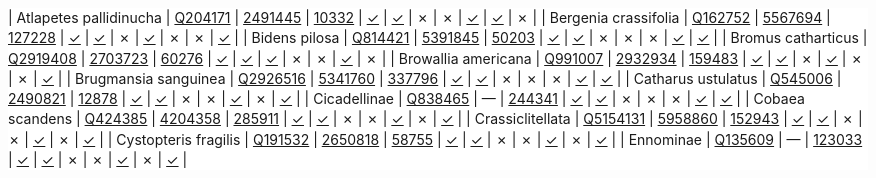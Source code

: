| Atlapetes pallidinucha | [Q204171](https://www.wikidata.org/entity/Q204171) | [2491445](https://www.gbif.org/species/2491445) | [10332](https://www.inaturalist.org/taxa/10332) | [&#10003;](https://en.wikipedia.org/wiki/Pale-naped_brushfinch) | [&#10003;](https://es.wikipedia.org/wiki/Atlapetes_pallidinucha) | &#10007; | &#10007; | [&#10003;](https://nl.wikipedia.org/wiki/Bleeknekstruikgors) | [&#10003;](https://pt.wikipedia.org/wiki/Atlapetes_pallidinucha) | &#10007; |
| Bergenia crassifolia | [Q162752](https://www.wikidata.org/entity/Q162752) | [5567694](https://www.gbif.org/species/5567694) | [127228](https://www.inaturalist.org/taxa/127228) | [&#10003;](https://en.wikipedia.org/wiki/Bergenia_crassifolia) | [&#10003;](https://es.wikipedia.org/wiki/Bergenia_crassifolia) | &#10007; | [&#10003;](https://ar.wikipedia.org/wiki/%D8%A8%D8%B1%D8%BA%D9%86%D9%8A%D8%A9_%D8%B3%D9%85%D9%8A%D9%83%D8%A9_%D8%A7%D9%84%D8%A3%D9%88%D8%B1%D8%A7%D9%82) | &#10007; | &#10007; | [&#10003;](https://fr.wikipedia.org/wiki/Bergenia_crassifolia) |
| Bidens pilosa | [Q814421](https://www.wikidata.org/entity/Q814421) | [5391845](https://www.gbif.org/species/5391845) | [50203](https://www.inaturalist.org/taxa/50203) | [&#10003;](https://en.wikipedia.org/wiki/Bidens_pilosa) | [&#10003;](https://es.wikipedia.org/wiki/Bidens_pilosa) | &#10007; | &#10007; | &#10007; | [&#10003;](https://pt.wikipedia.org/wiki/Bidens_pilosa) | [&#10003;](https://fr.wikipedia.org/wiki/Bidens_pilosa) |
| Bromus catharticus | [Q2919408](https://www.wikidata.org/entity/Q2919408) | [2703723](https://www.gbif.org/species/2703723) | [60276](https://www.inaturalist.org/taxa/60276) | [&#10003;](https://en.wikipedia.org/wiki/Bromus_catharticus) | [&#10003;](https://es.wikipedia.org/wiki/Bromus_catharticus) | [&#10003;](https://ja.wikipedia.org/wiki/%E3%82%A4%E3%83%8C%E3%83%A0%E3%82%AE) | &#10007; | &#10007; | [&#10003;](https://pt.wikipedia.org/wiki/Bromus_catharticus) | &#10007; |
| Browallia americana | [Q991007](https://www.wikidata.org/entity/Q991007) | [2932934](https://www.gbif.org/species/2932934) | [159483](https://www.inaturalist.org/taxa/159483) | [&#10003;](https://en.wikipedia.org/wiki/Browallia_americana) | [&#10003;](https://es.wikipedia.org/wiki/Browallia_americana) | &#10007; | [&#10003;](https://ar.wikipedia.org/wiki/%D8%A8%D8%B1%D9%88%D8%A7%D9%84%D9%8A%D8%A7_%D8%A3%D9%85%D8%B1%D9%8A%D9%83%D9%8A%D8%A9) | &#10007; | &#10007; | [&#10003;](https://fr.wikipedia.org/wiki/Browallia_americana) |
| Brugmansia sanguinea | [Q2926516](https://www.wikidata.org/entity/Q2926516) | [5341760](https://www.gbif.org/species/5341760) | [337796](https://www.inaturalist.org/taxa/337796) | [&#10003;](https://en.wikipedia.org/wiki/Brugmansia_sanguinea) | [&#10003;](https://es.wikipedia.org/wiki/Brugmansia_sanguinea) | &#10007; | &#10007; | &#10007; | [&#10003;](https://pt.wikipedia.org/wiki/Brugmansia_sanguinea) | [&#10003;](https://fr.wikipedia.org/wiki/Brugmansia_sanguinea) |
| Catharus ustulatus | [Q545006](https://www.wikidata.org/entity/Q545006) | [2490821](https://www.gbif.org/species/2490821) | [12878](https://www.inaturalist.org/taxa/12878) | [&#10003;](https://en.wikipedia.org/wiki/Swainson%27s_thrush) | [&#10003;](https://es.wikipedia.org/wiki/Catharus_ustulatus) | &#10007; | &#10007; | [&#10003;](https://nl.wikipedia.org/wiki/Dwerglijster) | &#10007; | [&#10003;](https://fr.wikipedia.org/wiki/Grive_%C3%A0_dos_olive) |
| Cicadellinae | [Q838465](https://www.wikidata.org/entity/Q838465) | — | [244341](https://www.inaturalist.org/taxa/244341) | [&#10003;](https://en.wikipedia.org/wiki/Cicadellinae) | [&#10003;](https://es.wikipedia.org/wiki/Cicadellinae) | &#10007; | &#10007; | &#10007; | [&#10003;](https://pt.wikipedia.org/wiki/Cicadel%C3%ADneos) | [&#10003;](https://fr.wikipedia.org/wiki/Cicadellinae) |
| Cobaea scandens | [Q424385](https://www.wikidata.org/entity/Q424385) | [4204358](https://www.gbif.org/species/4204358) | [285911](https://www.inaturalist.org/taxa/285911) | [&#10003;](https://en.wikipedia.org/wiki/Cobaea_scandens) | [&#10003;](https://es.wikipedia.org/wiki/Cobaea_scandens) | &#10007; | &#10007; | [&#10003;](https://nl.wikipedia.org/wiki/Klokwinde) | &#10007; | [&#10003;](https://fr.wikipedia.org/wiki/Cob%C3%A9e_grimpante) |
| Crassiclitellata | [Q5154131](https://www.wikidata.org/entity/Q5154131) | [5958860](https://www.gbif.org/species/5958860) | [152943](https://www.inaturalist.org/taxa/152943) | [&#10003;](https://en.wikipedia.org/wiki/Crassiclitellata) | [&#10003;](https://es.wikipedia.org/wiki/Crassiclitellata) | &#10007; | &#10007; | [&#10003;](https://nl.wikipedia.org/wiki/Crassiclitellata) | &#10007; | [&#10003;](https://fr.wikipedia.org/wiki/Crassiclitellata) |
| Cystopteris fragilis | [Q191532](https://www.wikidata.org/entity/Q191532) | [2650818](https://www.gbif.org/species/2650818) | [58755](https://www.inaturalist.org/taxa/58755) | [&#10003;](https://en.wikipedia.org/wiki/Cystopteris_fragilis) | [&#10003;](https://es.wikipedia.org/wiki/Cystopteris_fragilis) | &#10007; | &#10007; | [&#10003;](https://nl.wikipedia.org/wiki/Blaasvaren) | &#10007; | [&#10003;](https://fr.wikipedia.org/wiki/Cystopteris_fragilis) |
| Ennominae | [Q135609](https://www.wikidata.org/entity/Q135609) | — | [123033](https://www.inaturalist.org/taxa/123033) | [&#10003;](https://en.wikipedia.org/wiki/Ennominae) | [&#10003;](https://es.wikipedia.org/wiki/Ennominae) | &#10007; | &#10007; | [&#10003;](https://nl.wikipedia.org/wiki/Ennominae) | &#10007; | [&#10003;](https://fr.wikipedia.org/wiki/Ennominae) |